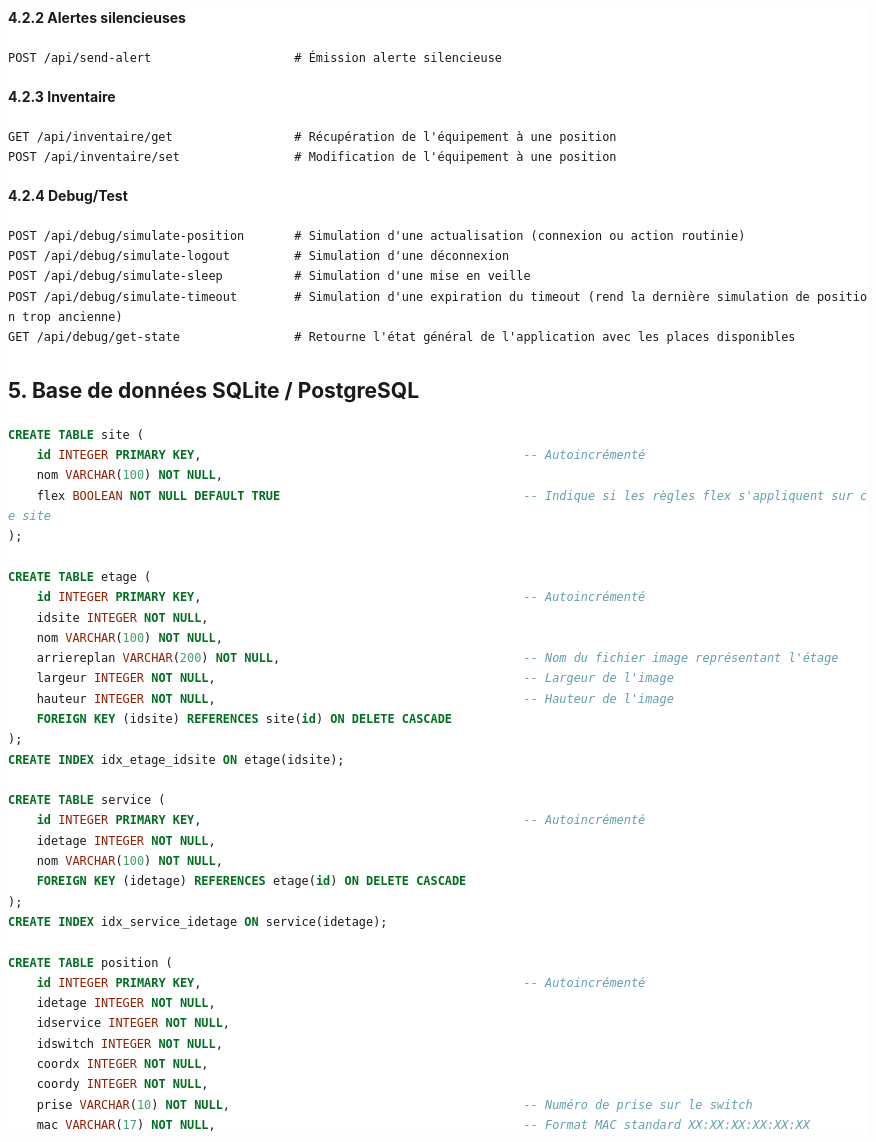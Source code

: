 #### 4.2.2 Alertes silencieuses
```
POST /api/send-alert                    # Émission alerte silencieuse
```

#### 4.2.3 Inventaire
```
GET /api/inventaire/get                 # Récupération de l'équipement à une position
POST /api/inventaire/set                # Modification de l'équipement à une position
```

#### 4.2.4 Debug/Test
```
POST /api/debug/simulate-position       # Simulation d'une actualisation (connexion ou action routinie)
POST /api/debug/simulate-logout         # Simulation d'une déconnexion
POST /api/debug/simulate-sleep          # Simulation d'une mise en veille
POST /api/debug/simulate-timeout        # Simulation d'une expiration du timeout (rend la dernière simulation de position trop ancienne)
GET /api/debug/get-state                # Retourne l'état général de l'application avec les places disponibles
```

## 5. Base de données SQLite / PostgreSQL

```sql
CREATE TABLE site (
    id INTEGER PRIMARY KEY,                                             -- Autoincrémenté
    nom VARCHAR(100) NOT NULL,
    flex BOOLEAN NOT NULL DEFAULT TRUE                                  -- Indique si les règles flex s'appliquent sur ce site
);

CREATE TABLE etage (
    id INTEGER PRIMARY KEY,                                             -- Autoincrémenté
    idsite INTEGER NOT NULL,
    nom VARCHAR(100) NOT NULL,
    arriereplan VARCHAR(200) NOT NULL,                                  -- Nom du fichier image représentant l'étage
    largeur INTEGER NOT NULL,                                           -- Largeur de l'image
    hauteur INTEGER NOT NULL,                                           -- Hauteur de l'image
    FOREIGN KEY (idsite) REFERENCES site(id) ON DELETE CASCADE
);
CREATE INDEX idx_etage_idsite ON etage(idsite);

CREATE TABLE service (
    id INTEGER PRIMARY KEY,                                             -- Autoincrémenté
    idetage INTEGER NOT NULL,
    nom VARCHAR(100) NOT NULL,
    FOREIGN KEY (idetage) REFERENCES etage(id) ON DELETE CASCADE
);
CREATE INDEX idx_service_idetage ON service(idetage);

CREATE TABLE position (
    id INTEGER PRIMARY KEY,                                             -- Autoincrémenté
    idetage INTEGER NOT NULL,
    idservice INTEGER NOT NULL,
    idswitch INTEGER NOT NULL,
    coordx INTEGER NOT NULL,
    coordy INTEGER NOT NULL,
    prise VARCHAR(10) NOT NULL,                                         -- Numéro de prise sur le switch
    mac VARCHAR(17) NOT NULL,                                           -- Format MAC standard XX:XX:XX:XX:XX:XX
```
